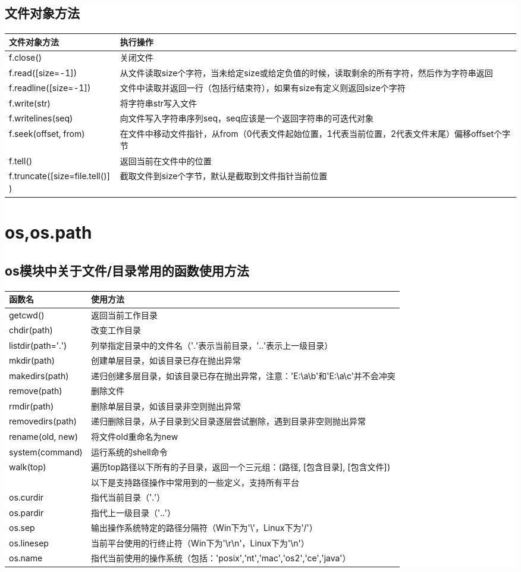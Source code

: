 ## 文件对象方法

| 文件对象方法 | 执行操作 |
|:--|:--|
| f.close() | 关闭文件 |
| f.read([size=-1]) | 从文件读取size个字符，当未给定size或给定负值的时候，读取剩余的所有字符，然后作为字符串返回 |
| f.readline([size=-1]) | 文件中读取并返回一行（包括行结束符），如果有size有定义则返回size个字符 |
| f.write(str) | 将字符串str写入文件 |
| f.writelines(seq) | 向文件写入字符串序列seq，seq应该是一个返回字符串的可迭代对象
| f.seek(offset, from) | 在文件中移动文件指针，从from（0代表文件起始位置，1代表当前位置，2代表文件末尾）偏移offset个字节 |
| f.tell() | 返回当前在文件中的位置 |
| f.truncate([size=file.tell()]) | 截取文件到size个字节，默认是截取到文件指针当前位置 |

# os,os.path

## os模块中关于文件/目录常用的函数使用方法

|函数名|使用方法|
|:--|:--|
| getcwd() | 返回当前工作目录 | 
| chdir(path) | 改变工作目录 |
| listdir(path='.') | 列举指定目录中的文件名（'.'表示当前目录，'..'表示上一级目录） |
| mkdir(path) | 创建单层目录，如该目录已存在抛出异常 |
| makedirs(path) | 递归创建多层目录，如该目录已存在抛出异常，注意：'E:\\a\\b'和'E:\\a\\c'并不会冲突 |
| remove(path) | 删除文件 |
| rmdir(path) | 删除单层目录，如该目录非空则抛出异常 |
| removedirs(path) | 递归删除目录，从子目录到父目录逐层尝试删除，遇到目录非空则抛出异常 |
| rename(old, new) | 将文件old重命名为new |
| system(command) | 运行系统的shell命令 |
| walk(top) | 遍历top路径以下所有的子目录，返回一个三元组：(路径, [包含目录], [包含文件]) |
| |以下是支持路径操作中常用到的一些定义，支持所有平台 |
| os.curdir | 指代当前目录（'.'） |
| os.pardir | 指代上一级目录（'..'） |
| os.sep | 输出操作系统特定的路径分隔符（Win下为'\\'，Linux下为'/'） |
| os.linesep | 当前平台使用的行终止符（Win下为'\r\n'，Linux下为'\n'）| 
| os.name | 指代当前使用的操作系统（包括：'posix','nt','mac','os2','ce','java'）|
